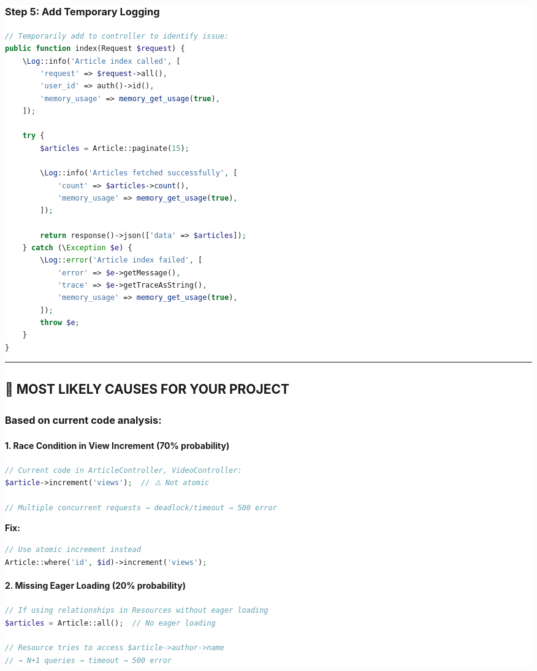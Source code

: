 ### Step 5: Add Temporary Logging
```php
// Temporarily add to controller to identify issue:
public function index(Request $request) {
    \Log::info('Article index called', [
        'request' => $request->all(),
        'user_id' => auth()->id(),
        'memory_usage' => memory_get_usage(true),
    ]);
    
    try {
        $articles = Article::paginate(15);
        
        \Log::info('Articles fetched successfully', [
            'count' => $articles->count(),
            'memory_usage' => memory_get_usage(true),
        ]);
        
        return response()->json(['data' => $articles]);
    } catch (\Exception $e) {
        \Log::error('Article index failed', [
            'error' => $e->getMessage(),
            'trace' => $e->getTraceAsString(),
            'memory_usage' => memory_get_usage(true),
        ]);
        throw $e;
    }
}
```

---

## 🎯 MOST LIKELY CAUSES FOR YOUR PROJECT

### Based on current code analysis:

#### 1. **Race Condition in View Increment** (70% probability)
```php
// Current code in ArticleController, VideoController:
$article->increment('views');  // ⚠️ Not atomic

// Multiple concurrent requests → deadlock/timeout → 500 error
```

**Fix:**
```php
// Use atomic increment instead
Article::where('id', $id)->increment('views');
```

#### 2. **Missing Eager Loading** (20% probability)
```php
// If using relationships in Resources without eager loading
$articles = Article::all();  // No eager loading

// Resource tries to access $article->author->name
// → N+1 queries → timeout → 500 error
```
